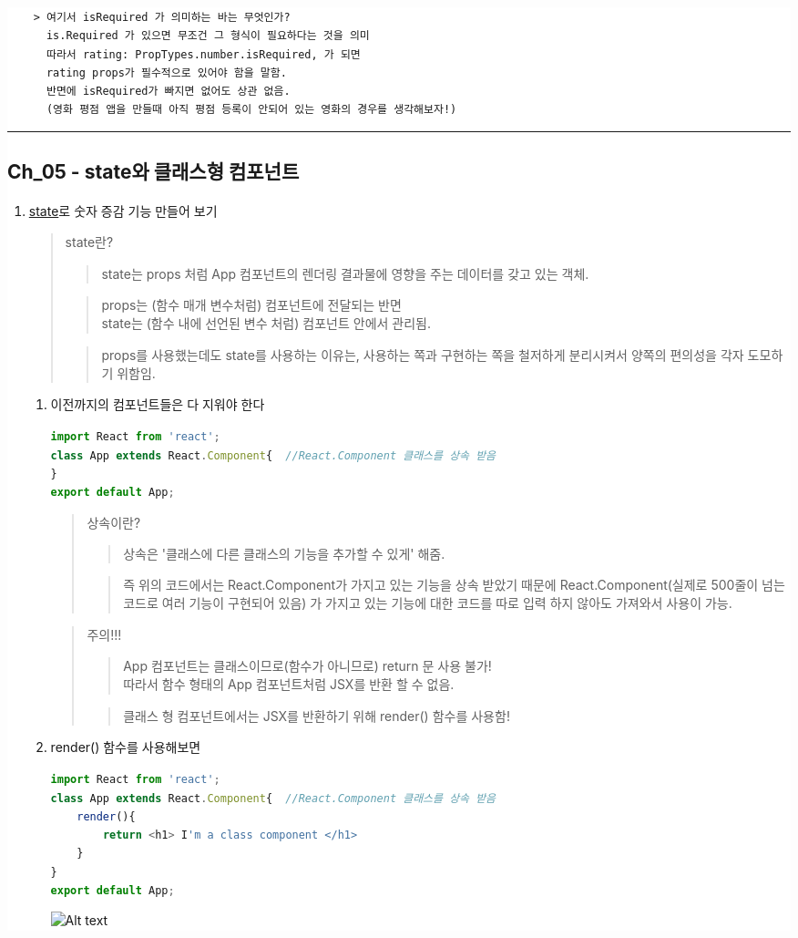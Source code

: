        > 여기서 isRequired 가 의미하는 바는 무엇인가?   
          is.Required 가 있으면 무조건 그 형식이 필요하다는 것을 의미   
          따라서 rating: PropTypes.number.isRequired, 가 되면    
          rating props가 필수적으로 있어야 함을 말함.    
          반면에 isRequired가 빠지면 없어도 상관 없음.   
          (영화 평점 앱을 만들때 아직 평점 등록이 안되어 있는 영화의 경우를 생각해보자!)

---
<a id = "Ch_05"></a>

## **Ch_05 - state와 클래스형 컴포넌트**

1. [state](https://velog.io/@hidaehyunlee/React-State-%EB%9E%80)로 숫자 증감 기능 만들어 보기
    > state란? 
    >  >state는 props 처럼 App 컴포넌트의 렌더링 결과물에 영향을 주는 데이터를 갖고 있는 객체.   
    > 
    >  >props는 (함수 매개 변수처럼) 컴포넌트에 전달되는 반면    
      state는 (함수 내에 선언된 변수 처럼) 컴포넌트 안에서 관리됨.   
    >
    >  >props를 사용했는데도 state를 사용하는 이유는, 사용하는 쪽과 구현하는 쪽을 철저하게 분리시켜서 양쪽의 편의성을 각자 도모하기 위함임.

    1. 이전까지의 컴포넌트들은 다 지워야 한다

        ```js
        import React from 'react';
        class App extends React.Component{  //React.Component 클래스를 상속 받음
        }
        export default App;
        ```   
        > 상속이란?
        >   > 상속은 '클래스에 다른 클래스의 기능을 추가할 수 있게' 해줌.
        >
        >   > 즉 위의 코드에서는 React.Component가 가지고 있는 기능을 상속 받았기 때문에 React.Component(실제로 500줄이 넘는 코드로 여러 기능이 구현되어 있음) 가 가지고 있는 기능에 대한 코드를 따로 입력 하지 않아도 가져와서 사용이 가능.

        > 주의!!!   
        >   > App 컴포넌트는 클래스이므로(함수가 아니므로) return 문 사용 불가!   
        따라서 함수 형태의 App 컴포넌트처럼 JSX를 반환 할 수 없음.
        >   
        >   > 클래스 형 컴포넌트에서는 JSX를 반환하기 위해 render() 함수를 사용함! 

    2. render() 함수를 사용해보면

        ```js
        import React from 'react';
        class App extends React.Component{  //React.Component 클래스를 상속 받음
            render(){
                return <h1> I'm a class component </h1>
            }
        }
        export default App;
        ``` 
        ![Alt text](./Image/component.png)
